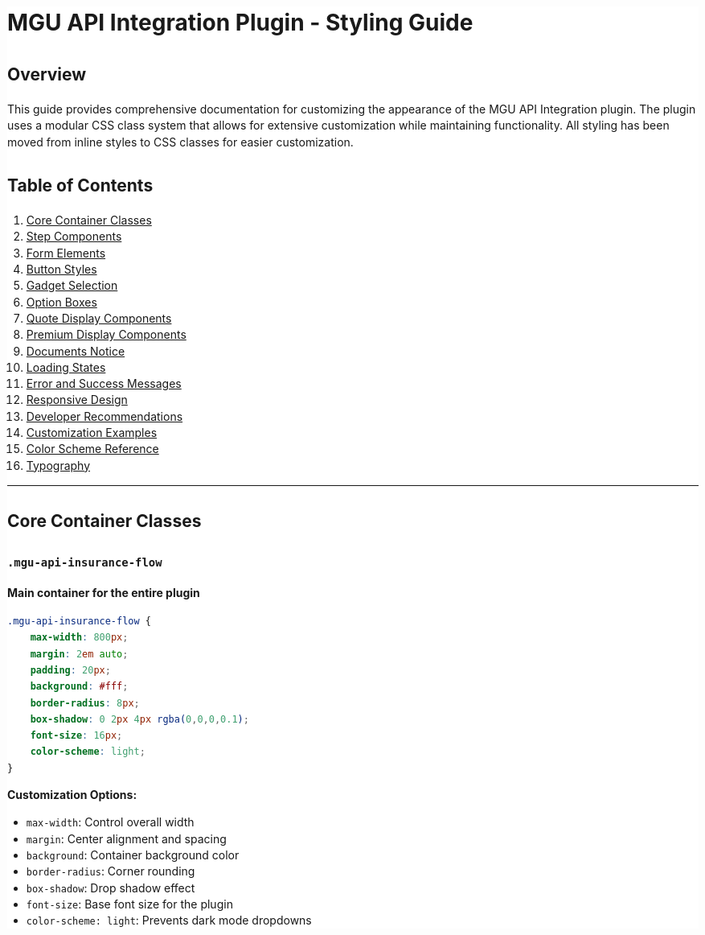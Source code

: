 # MGU API Integration Plugin - Styling Guide

## Overview

This guide provides comprehensive documentation for customizing the appearance of the MGU API Integration plugin. The plugin uses a modular CSS class system that allows for extensive customization while maintaining functionality. All styling has been moved from inline styles to CSS classes for easier customization.

## Table of Contents

1. [Core Container Classes](#core-container-classes)
2. [Step Components](#step-components)
3. [Form Elements](#form-elements)
4. [Button Styles](#button-styles)
5. [Gadget Selection](#gadget-selection)
6. [Option Boxes](#option-boxes)
7. [Quote Display Components](#quote-display-components)
8. [Premium Display Components](#premium-display-components)
9. [Documents Notice](#documents-notice)
10. [Loading States](#loading-states)
11. [Error and Success Messages](#error-and-success-messages)
12. [Responsive Design](#responsive-design)
13. [Developer Recommendations](#developer-recommendations)
14. [Customization Examples](#customization-examples)
15. [Color Scheme Reference](#color-scheme-reference)
16. [Typography](#typography)

---

## Core Container Classes

### `.mgu-api-insurance-flow`
**Main container for the entire plugin**

```css
.mgu-api-insurance-flow {
    max-width: 800px;
    margin: 2em auto;
    padding: 20px;
    background: #fff;
    border-radius: 8px;
    box-shadow: 0 2px 4px rgba(0,0,0,0.1);
    font-size: 16px;
    color-scheme: light;
}
```

**Customization Options:**
- `max-width`: Control overall width
- `margin`: Center alignment and spacing
- `background`: Container background color
- `border-radius`: Corner rounding
- `box-shadow`: Drop shadow effect
- `font-size`: Base font size for the plugin
- `color-scheme: light`: Prevents dark mode dropdowns
